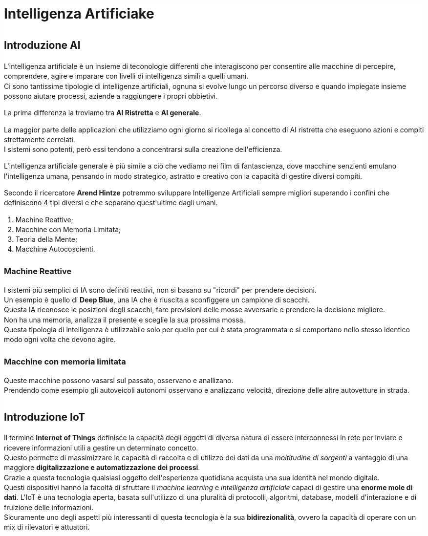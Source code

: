 # Intelligenza Artificiake

## Introduzione AI

L'intelligenza artificiale è un insieme di teconologie differenti che interagiscono per consentire alle macchine di percepire, comprendere, agire e imparare con livelli di intelligenza simili a quelli umani.  
Ci sono tantissime tipologie di intelligenze artificiali, ognuna si evolve lungo un percorso diverso e quando impiegate insieme possono aiutare processi, aziende a raggiungere i propri obbietivi.

La prima differenza la troviamo tra **AI Ristretta** e **AI generale**.

La maggior parte delle applicazioni che utilizziamo ogni giorno si ricollega al concetto di AI ristretta che eseguono azioni e compiti strettamente correlati.  
I sistemi sono potenti, però essi tendono a concentrarsi sulla creazione dell'efficienza.

L'intelligenza artificiale generale è più simile a ciò che vediamo nei film di fantascienza, dove macchine senzienti emulano l'intelligenza umana, pensando in modo strategico, astratto e creativo con la capacità di gestire diversi compiti.

Secondo il ricercatore **Arend Hintze** potremmo sviluppare Intelligenze Artificiali sempre migliori superando i confini che definiscono 4 tipi diversi e che separano quest'ultime dagli umani.

1. Machine Reattive;
2. Macchine con Memoria Limitata;
3. Teoria della Mente;
4. Macchine Autocoscienti.

### Machine Reattive

I sistemi più semplici di IA sono definiti reattivi, non si basano su "ricordi" per prendere decisioni.  
Un esempio è quello di **Deep Blue**, una IA che è riuscita a sconfiggere un campione di scacchi.  
Questa IA riconosce le posizioni degli scacchi, fare previsioni delle mosse avversarie e prendere la decisione migliore.  
Non ha una memoria, analizza il presente e sceglie la sua prossima mossa.  
Questa tipologia di intelligenza è utilizzabile solo per quello per cui è stata programmata e si comportano nello stesso identico modo ogni volta che devono agire.

### Macchine con memoria limitata

Queste macchine possono vasarsi sul passato, osservano e anallizano.  
Prendendo come esempio gli autoveicoli autonomi osservano e analizzano velocità, direzione delle altre autovetture in strada.

## Introduzione IoT

Il termine **Internet of Things** definisce la capacità degli oggetti di diversa natura di essere interconnessi in rete per inviare e ricevere informazioni utili a gestire un determinato concetto.  
Questo permette di massimizzare le capacità di raccolta e di utilizzo dei dati da una _moltitudine di sorgenti_ a vantaggio di una maggiore **digitalizzazione e automatizzazione dei processi**.  
Grazie a questa tecnologia qualsiasi oggetto dell'esperienza quotidiana acquista una sua identità nel mondo digitale.  
Questi dispositivi hanno la facoltà di sfruttare il _machine learning_ e _intelligenza artificiale_ capaci di gestire una **enorme mole di dati**.
L'IoT è una tecnologia aperta, basata sull'utilizzo di una pluralità di protocolli, algoritmi, database, modelli d'interazione e di fruizione delle informazioni.  
Sicuramente uno degli aspetti più interessanti di questa tecnologia è la sua **bidirezionalità**, ovvero la capacità di operare con un mix di rilevatori e attuatori.
